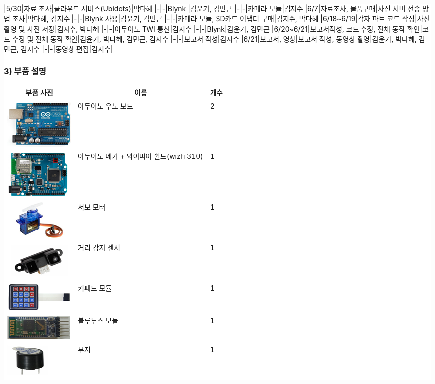 |5/30|자료 조사|클라우드 서비스(Ubidots)|박다혜
|-|-|Blynk |김윤기, 김민근
|-|-|카메라 모듈|김지수
|6/7|자료조사, 물품구매|사진 서버 전송 방법 조사|박다혜, 김지수
|-|-|Blynk 사용|김윤기, 김민근
|-|-|카메라 모듈, SD카드 어댑터 구매|김지수, 박다혜
|6/18~6/19|각자 파트 코드 작성|사진 촬영 및 사진 저장|김지수, 박다혜
|-|-|아두이노 TWI 통신|김지수
|-|-|Blynk|김윤기, 김민근
|6/20~6/21|보고서작성, 코드 수정, 전체 동작 확인|코드 수정 및 전체 동작 확인|김윤기, 박다혜, 김민근, 김지수
|-|-|보고서 작성|김지수
|6/21|보고서, 영상|보고서 작성, 동영상 촬영|김윤기, 박다혜, 김민근, 김지수
|-|-|동영상 편집|김지수|

### 3) 부품 설명
|부품 사진|이름|개수|
|-----|-----|-----|
|![아두이노 우노 보드](/img/arduino_uno.png)|아두이노 우노 보드|2|
|![아두이노 메가 보드](/img/arduino_mega.png)|아두이노 메가 + 와이파이 쉴드(wizfi 310) |1|
|![서보 모터](/img/survo_motor.png)|서보 모터|1|
|![거리 감지 센서](/img/distance_sensor.png)|거리 감지 센서|1|
|![키패드 모듈](/img/keypad_module.png)|키패드 모듈|1|
|![블루투스 모듈](/img/bluetooth_module_HC06.png)|블루투스 모듈|1|
|![부저](/img/buzzer.png)|부저|1|